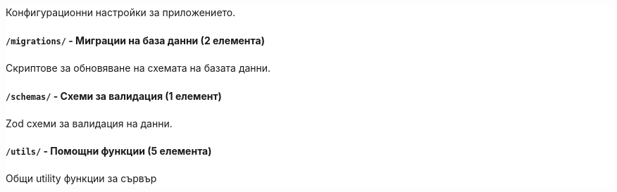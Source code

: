 Конфигурационни настройки за приложението.

#### `/migrations/` - Миграции на база данни (2 елемента)

Скриптове за обновяване на схемата на базата данни.

#### `/schemas/` - Схеми за валидация (1 елемент)

Zod схеми за валидация на данни.

#### `/utils/` - Помощни функции (5 елемента)

Общи utility функции за сървър